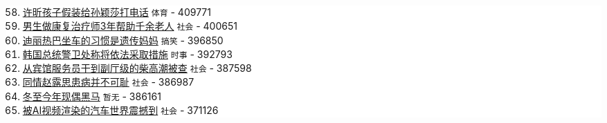 58. [许昕孩子假装给孙颖莎打电话](https://m.weibo.cn/search?containerid=100103type%3D1%26t%3D10%26q%3D%23%E8%AE%B8%E6%98%95%E5%AD%A9%E5%AD%90%E5%81%87%E8%A3%85%E7%BB%99%E5%AD%99%E9%A2%96%E8%8E%8E%E6%89%93%E7%94%B5%E8%AF%9D%23&stream_entry_id=31&isnewpage=1&extparam=seat%3D1%26q%3D%2523%25E8%25AE%25B8%25E6%2598%2595%25E5%25AD%25A9%25E5%25AD%2590%25E5%2581%2587%25E8%25A3%2585%25E7%25BB%2599%25E5%25AD%2599%25E9%25A2%2596%25E8%258E%258E%25E6%2589%2593%25E7%2594%25B5%25E8%25AF%259D%2523%26dgr%3D0%26pos%3D5%26c_type%3D31%26realpos%3D5%26filter_type%3Drealtimehot%26cate%3D5001%26band_rank%3D5%26lcate%3D5001%26flag%3D1%26stream_entry_id%3D31%26display_time%3D1735626751%26pre_seqid%3D17356267517449320609347) `体育` - 409771
59. [男生做康复治疗师3年帮助千余老人](https://m.weibo.cn/search?containerid=100103type%3D1%26t%3D10%26q%3D%23%E7%94%B7%E7%94%9F%E5%81%9A%E5%BA%B7%E5%A4%8D%E6%B2%BB%E7%96%97%E5%B8%883%E5%B9%B4%E5%B8%AE%E5%8A%A9%E5%8D%83%E4%BD%99%E8%80%81%E4%BA%BA%23&stream_entry_id=31&isnewpage=1&extparam=seat%3D1%26filter_type%3Drealtimehot%26pos%3D19%26c_type%3D31%26realpos%3D18%26band_rank%3D18%26cate%3D5001%26lcate%3D5001%26q%3D%2523%25E7%2594%25B7%25E7%2594%259F%25E5%2581%259A%25E5%25BA%25B7%25E5%25A4%258D%25E6%25B2%25BB%25E7%2596%2597%25E5%25B8%25883%25E5%25B9%25B4%25E5%25B8%25AE%25E5%258A%25A9%25E5%258D%2583%25E4%25BD%2599%25E8%2580%2581%25E4%25BA%25BA%2523%26dgr%3D0%26stream_entry_id%3D31%26flag%3D1%26display_time%3D1735613545%26pre_seqid%3D17356135456150528845128) `社会` - 400651
60. [迪丽热巴坐车的习惯是遗传妈妈](https://m.weibo.cn/search?containerid=100103type%3D1%26t%3D10%26q%3D%23%E8%BF%AA%E4%B8%BD%E7%83%AD%E5%B7%B4%E5%9D%90%E8%BD%A6%E7%9A%84%E4%B9%A0%E6%83%AF%E6%98%AF%E9%81%97%E4%BC%A0%E5%A6%88%E5%A6%88%23&stream_entry_id=31&isnewpage=1&extparam=seat%3D1%26lcate%3D5001%26pos%3D16%26realpos%3D15%26filter_type%3Drealtimehot%26c_type%3D31%26dgr%3D0%26cate%3D5001%26flag%3D1%26band_rank%3D15%26q%3D%2523%25E8%25BF%25AA%25E4%25B8%25BD%25E7%2583%25AD%25E5%25B7%25B4%25E5%259D%2590%25E8%25BD%25A6%25E7%259A%2584%25E4%25B9%25A0%25E6%2583%25AF%25E6%2598%25AF%25E9%2581%2597%25E4%25BC%25A0%25E5%25A6%2588%25E5%25A6%2588%2523%26stream_entry_id%3D31%26display_time%3D1735619271%26pre_seqid%3D1735619271718032452165) `搞笑` - 396850
61. [韩国总统警卫处称将依法采取措施](https://m.weibo.cn/search?containerid=100103type%3D1%26t%3D10%26q%3D%23%E9%9F%A9%E5%9B%BD%E6%80%BB%E7%BB%9F%E8%AD%A6%E5%8D%AB%E5%A4%84%E7%A7%B0%E5%B0%86%E4%BE%9D%E6%B3%95%E9%87%87%E5%8F%96%E6%8E%AA%E6%96%BD%23&stream_entry_id=31&isnewpage=1&extparam=seat%3D1%26filter_type%3Drealtimehot%26pos%3D20%26c_type%3D31%26realpos%3D19%26band_rank%3D19%26cate%3D5001%26lcate%3D5001%26q%3D%2523%25E9%259F%25A9%25E5%259B%25BD%25E6%2580%25BB%25E7%25BB%259F%25E8%25AD%25A6%25E5%258D%25AB%25E5%25A4%2584%25E7%25A7%25B0%25E5%25B0%2586%25E4%25BE%259D%25E6%25B3%2595%25E9%2587%2587%25E5%258F%2596%25E6%258E%25AA%25E6%2596%25BD%2523%26dgr%3D0%26stream_entry_id%3D31%26flag%3D1%26display_time%3D1735613545%26pre_seqid%3D17356135456150528845128) `时事` - 392793
62. [从宾馆服务员干到副厅级的柴高潮被查](https://m.weibo.cn/search?containerid=100103type%3D1%26t%3D10%26q%3D%23%E4%BB%8E%E5%AE%BE%E9%A6%86%E6%9C%8D%E5%8A%A1%E5%91%98%E5%B9%B2%E5%88%B0%E5%89%AF%E5%8E%85%E7%BA%A7%E7%9A%84%E6%9F%B4%E9%AB%98%E6%BD%AE%E8%A2%AB%E6%9F%A5%23&stream_entry_id=31&isnewpage=1&extparam=seat%3D1%26lcate%3D5001%26realpos%3D5%26pos%3D5%26dgr%3D0%26filter_type%3Drealtimehot%26c_type%3D31%26cate%3D5001%26flag%3D2%26q%3D%2523%25E4%25BB%258E%25E5%25AE%25BE%25E9%25A6%2586%25E6%259C%258D%25E5%258A%25A1%25E5%2591%2598%25E5%25B9%25B2%25E5%2588%25B0%25E5%2589%25AF%25E5%258E%2585%25E7%25BA%25A7%25E7%259A%2584%25E6%259F%25B4%25E9%25AB%2598%25E6%25BD%25AE%25E8%25A2%25AB%25E6%259F%25A5%2523%26band_rank%3D5%26stream_entry_id%3D31%26display_time%3D1735576138%26pre_seqid%3D17355761381150324529144) `社会` - 387598
63. [同情赵露思患病并不可耻](https://m.weibo.cn/search?containerid=100103type%3D1%26t%3D10%26q%3D%23%E5%90%8C%E6%83%85%E8%B5%B5%E9%9C%B2%E6%80%9D%E6%82%A3%E7%97%85%E5%B9%B6%E4%B8%8D%E5%8F%AF%E8%80%BB%23&stream_entry_id=31&isnewpage=1&extparam=seat%3D1%26lcate%3D5001%26realpos%3D6%26pos%3D6%26dgr%3D0%26filter_type%3Drealtimehot%26c_type%3D31%26cate%3D5001%26flag%3D2%26q%3D%2523%25E5%2590%258C%25E6%2583%2585%25E8%25B5%25B5%25E9%259C%25B2%25E6%2580%259D%25E6%2582%25A3%25E7%2597%2585%25E5%25B9%25B6%25E4%25B8%258D%25E5%258F%25AF%25E8%2580%25BB%2523%26band_rank%3D6%26stream_entry_id%3D31%26display_time%3D1735576138%26pre_seqid%3D17355761381150324529144) `社会` - 386987
64. [冬至今年现偶黑马](https://m.weibo.cn/search?containerid=100103type%3D1%26t%3D10%26q%3D%E5%86%AC%E8%87%B3%E4%BB%8A%E5%B9%B4%E7%8E%B0%E5%81%B6%E9%BB%91%E9%A9%AC&stream_entry_id=31&isnewpage=1&extparam=seat%3D1%26lcate%3D5001%26realpos%3D7%26pos%3D8%26dgr%3D0%26filter_type%3Drealtimehot%26c_type%3D31%26cate%3D5001%26flag%3D2%26q%3D%25E5%2586%25AC%25E8%2587%25B3%25E4%25BB%258A%25E5%25B9%25B4%25E7%258E%25B0%25E5%2581%25B6%25E9%25BB%2591%25E9%25A9%25AC%26band_rank%3D7%26stream_entry_id%3D31%26display_time%3D1735576138%26pre_seqid%3D17355761381150324529144) `暂无` - 386161
65. [被AI视频渲染的汽车世界震撼到](https://m.weibo.cn/search?containerid=100103type%3D1%26t%3D10%26q%3D%23%E8%A2%ABAI%E8%A7%86%E9%A2%91%E6%B8%B2%E6%9F%93%E7%9A%84%E6%B1%BD%E8%BD%A6%E4%B8%96%E7%95%8C%E9%9C%87%E6%92%BC%E5%88%B0%23&stream_entry_id=31&isnewpage=1&extparam=seat%3D1%26cate%3D5001%26flag%3D0%26lcate%3D5001%26stream_entry_id%3D31%26q%3D%2523%25E8%25A2%25ABAI%25E8%25A7%2586%25E9%25A2%2591%25E6%25B8%25B2%25E6%259F%2593%25E7%259A%2584%25E6%25B1%25BD%25E8%25BD%25A6%25E4%25B8%2596%25E7%2595%258C%25E9%259C%2587%25E6%2592%25BC%25E5%2588%25B0%2523%26band_rank%3D15%26dgr%3D0%26adid%3D271283%26filter_type%3Drealtimehot%26realpos%3D15%26c_type%3D31%26pos%3D15%26display_time%3D1735615649%26pre_seqid%3D17356156494619213450136) `社会` - 371126